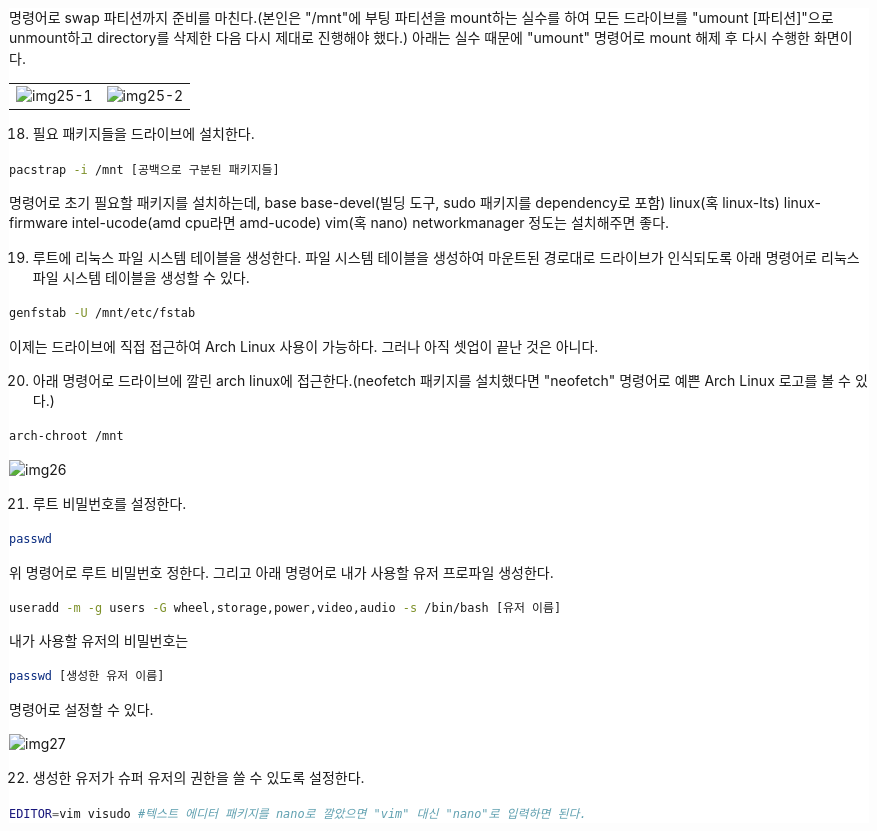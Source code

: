 명령어로 swap 파티션까지 준비를 마친다.(본인은 "/mnt"에 부팅 파티션을 mount하는 실수를 하여 모든 드라이브를 "umount [파티션]"으로 unmount하고 directory를 삭제한 다음 다시 제대로 진행해야 했다.) 아래는 실수 때문에 "umount" 명령어로 mount 해제 후 다시 수행한 화면이다.

| | |
| :--- | ---: |
| ![img25-1](/images/linux/20240309/img25-1.jpg) | ![img25-2](/images/linux/20240309/img25-2.jpg) |

18. 필요 패키지들을 드라이브에 설치한다. 

```bash
pacstrap -i /mnt [공백으로 구분된 패키지들]
```

명령어로 초기 필요할 패키지를 설치하는데, base base-devel(빌딩 도구, sudo 패키지를 dependency로 포함) linux(혹 linux-lts) linux-firmware intel-ucode(amd cpu라면 amd-ucode) vim(혹 nano) networkmanager 정도는 설치해주면 좋다.

19. 루트에 리눅스 파일 시스템 테이블을 생성한다. 파일 시스템 테이블을 생성하여 마운트된 경로대로 드라이브가 인식되도록 아래 명령어로 리눅스 파일 시스템 테이블을 생성할 수 있다.

```bash
genfstab -U /mnt/etc/fstab
```

이제는 드라이브에 직접 접근하여 Arch Linux 사용이 가능하다. 그러나 아직 셋업이 끝난 것은 아니다.

20. 아래 명령어로 드라이브에 깔린 arch linux에 접근한다.(neofetch 패키지를 설치했다면 "neofetch" 명령어로 예쁜 Arch Linux 로고를 볼 수 있다.)

```bash
arch-chroot /mnt
```

![img26](/images/linux/20240309/img26.jpg)

21. 루트 비밀번호를 설정한다. 

```bash
passwd
``` 

위 명령어로 루트 비밀번호 정한다. 그리고 아래 명령어로 내가 사용할 유저 프로파일 생성한다. 

```bash
useradd -m -g users -G wheel,storage,power,video,audio -s /bin/bash [유저 이름]
```

내가 사용할 유저의 비밀번호는 

```bash
passwd [생성한 유저 이름]
```

명령어로  설정할 수 있다.

![img27](/images/linux/20240309/img27.jpg)

22. 생성한 유저가 슈퍼 유저의 권한을 쓸 수 있도록 설정한다. 

```bash
EDITOR=vim visudo #텍스트 에디터 패키지를 nano로 깔았으면 "vim" 대신 "nano"로 입력하면 된다.
```
